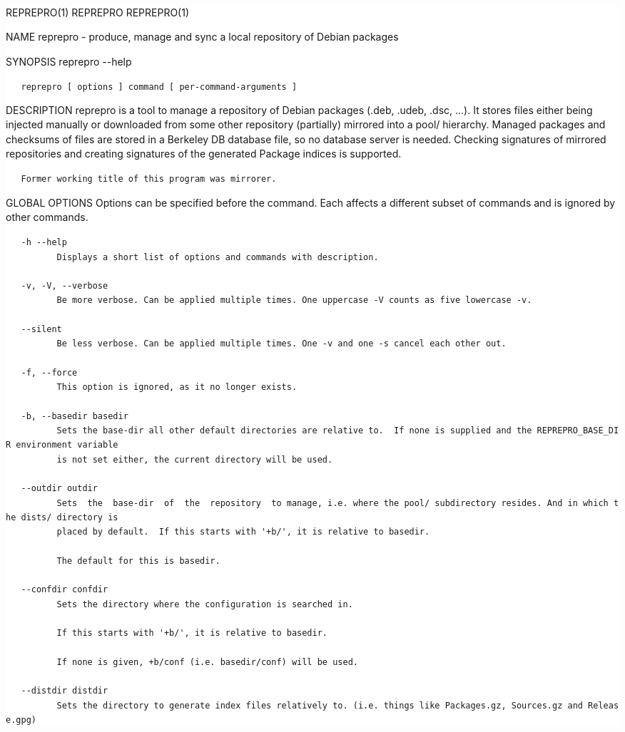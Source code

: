 REPREPRO(1)                                                          REPREPRO                                                          REPREPRO(1)

NAME
       reprepro - produce, manage and sync a local repository of Debian packages

SYNOPSIS
       reprepro --help

       reprepro [ options ] command [ per-command-arguments ]

DESCRIPTION
       reprepro  is  a tool to manage a repository of Debian packages (.deb, .udeb, .dsc, ...).  It stores files either being injected manually or
       downloaded from some other repository (partially) mirrored into a pool/ hierarchy.  Managed packages and checksums of files are stored in a
       Berkeley  DB  database  file, so no database server is needed.  Checking signatures of mirrored repositories and creating signatures of the
       generated Package indices is supported.

       Former working title of this program was mirrorer.

GLOBAL OPTIONS
       Options can be specified before the command. Each affects a different subset of commands and is ignored by other commands.

       -h --help
              Displays a short list of options and commands with description.

       -v, -V, --verbose
              Be more verbose. Can be applied multiple times. One uppercase -V counts as five lowercase -v.

       --silent
              Be less verbose. Can be applied multiple times. One -v and one -s cancel each other out.

       -f, --force
              This option is ignored, as it no longer exists.

       -b, --basedir basedir
              Sets the base-dir all other default directories are relative to.  If none is supplied and the REPREPRO_BASE_DIR environment variable
              is not set either, the current directory will be used.

       --outdir outdir
              Sets  the  base-dir  of  the  repository  to manage, i.e. where the pool/ subdirectory resides. And in which the dists/ directory is
              placed by default.  If this starts with '+b/', it is relative to basedir.

              The default for this is basedir.

       --confdir confdir
              Sets the directory where the configuration is searched in.

              If this starts with '+b/', it is relative to basedir.

              If none is given, +b/conf (i.e. basedir/conf) will be used.

       --distdir distdir
              Sets the directory to generate index files relatively to. (i.e. things like Packages.gz, Sources.gz and Release.gpg)
